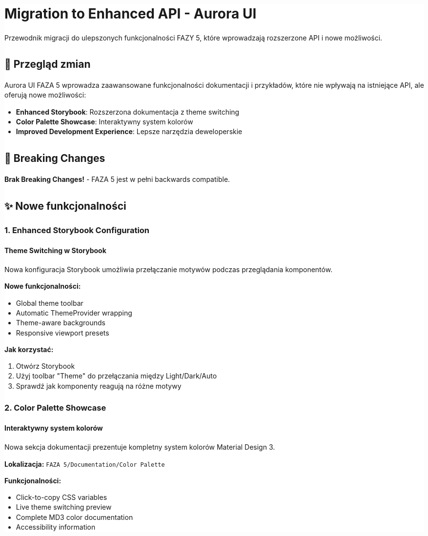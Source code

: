 # Migration to Enhanced API - Aurora UI

Przewodnik migracji do ulepszonych funkcjonalności FAZY 5, które wprowadzają rozszerzone API i nowe możliwości.

## 🎯 Przegląd zmian

Aurora UI FAZA 5 wprowadza zaawansowane funkcjonalności dokumentacji i przykładów, które nie wpływają na istniejące API, ale oferują nowe możliwości:

- **Enhanced Storybook**: Rozszerzona dokumentacja z theme switching
- **Color Palette Showcase**: Interaktywny system kolorów
- **Improved Development Experience**: Lepsze narzędzia deweloperskie

## 🔄 Breaking Changes

**Brak Breaking Changes!** - FAZA 5 jest w pełni backwards compatible.

## ✨ Nowe funkcjonalności

### 1. Enhanced Storybook Configuration

#### Theme Switching w Storybook

Nowa konfiguracja Storybook umożliwia przełączanie motywów podczas przeglądania komponentów.

**Nowe funkcjonalności:**

- Global theme toolbar
- Automatic ThemeProvider wrapping
- Theme-aware backgrounds
- Responsive viewport presets

**Jak korzystać:**

1. Otwórz Storybook
2. Użyj toolbar "Theme" do przełączania między Light/Dark/Auto
3. Sprawdź jak komponenty reagują na różne motywy

### 2. Color Palette Showcase

#### Interaktywny system kolorów

Nowa sekcja dokumentacji prezentuje kompletny system kolorów Material Design 3.

**Lokalizacja:** `FAZA 5/Documentation/Color Palette`

**Funkcjonalności:**

- Click-to-copy CSS variables
- Live theme switching preview
- Complete MD3 color documentation
- Accessibility information
